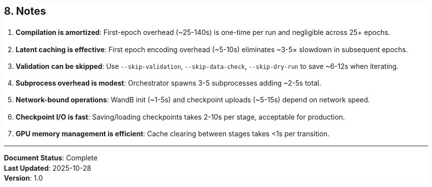 
## 8. Notes

1. **Compilation is amortized**: First-epoch overhead (~25-140s) is one-time per run and negligible across 25+ epochs.

2. **Latent caching is effective**: First epoch encoding overhead (~5-10s) eliminates ~3-5× slowdown in subsequent epochs.

3. **Validation can be skipped**: Use `--skip-validation`, `--skip-data-check`, `--skip-dry-run` to save ~6-12s when iterating.

4. **Subprocess overhead is modest**: Orchestrator spawns 3-5 subprocesses adding ~2-5s total.

5. **Network-bound operations**: WandB init (~1-5s) and checkpoint uploads (~5-15s) depend on network speed.

6. **Checkpoint I/O is fast**: Saving/loading checkpoints takes 2-10s per stage, acceptable for production.

7. **GPU memory management is efficient**: Cache clearing between stages takes <1s per transition.

---

**Document Status**: Complete  
**Last Updated**: 2025-10-28  
**Version**: 1.0
